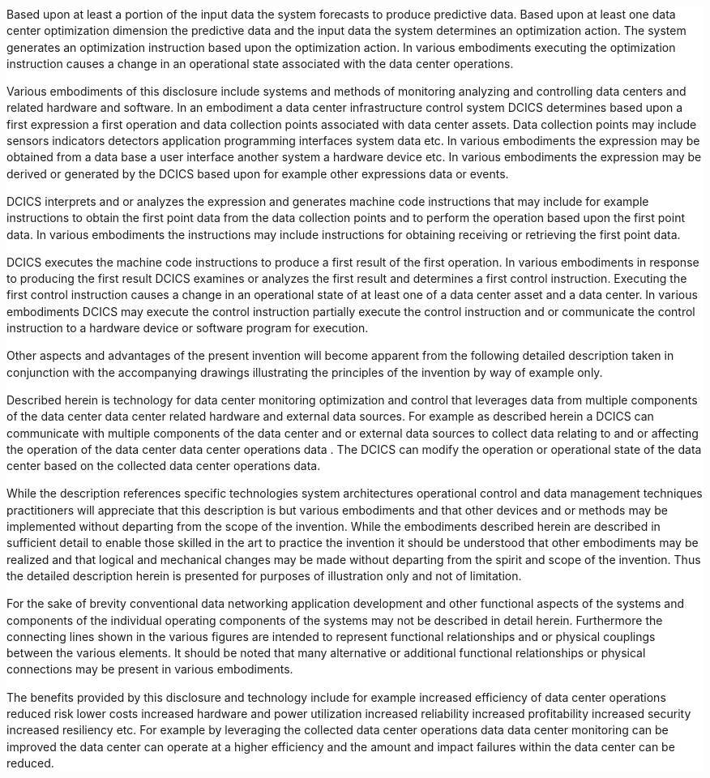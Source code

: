 Based upon at least a portion of the input data the system forecasts to produce predictive data. Based upon at least one data center optimization dimension the predictive data and the input data the system determines an optimization action. The system generates an optimization instruction based upon the optimization action. In various embodiments executing the optimization instruction causes a change in an operational state associated with the data center operations.

Various embodiments of this disclosure include systems and methods of monitoring analyzing and controlling data centers and related hardware and software. In an embodiment a data center infrastructure control system DCICS determines based upon a first expression a first operation and data collection points associated with data center assets. Data collection points may include sensors indicators detectors application programming interfaces system data etc. In various embodiments the expression may be obtained from a data base a user interface another system a hardware device etc. In various embodiments the expression may be derived or generated by the DCICS based upon for example other expressions data or events.

DCICS interprets and or analyzes the expression and generates machine code instructions that may include for example instructions to obtain the first point data from the data collection points and to perform the operation based upon the first point data. In various embodiments the instructions may include instructions for obtaining receiving or retrieving the first point data.

DCICS executes the machine code instructions to produce a first result of the first operation. In various embodiments in response to producing the first result DCICS examines or analyzes the first result and determines a first control instruction. Executing the first control instruction causes a change in an operational state of at least one of a data center asset and a data center. In various embodiments DCICS may execute the control instruction partially execute the control instruction and or communicate the control instruction to a hardware device or software program for execution.

Other aspects and advantages of the present invention will become apparent from the following detailed description taken in conjunction with the accompanying drawings illustrating the principles of the invention by way of example only.

Described herein is technology for data center monitoring optimization and control that leverages data from multiple components of the data center data center related hardware and external data sources. For example as described herein a DCICS can communicate with multiple components of the data center and or external data sources to collect data relating to and or affecting the operation of the data center data center operations data . The DCICS can modify the operation or operational state of the data center based on the collected data center operations data.

While the description references specific technologies system architectures operational control and data management techniques practitioners will appreciate that this description is but various embodiments and that other devices and or methods may be implemented without departing from the scope of the invention. While the embodiments described herein are described in sufficient detail to enable those skilled in the art to practice the invention it should be understood that other embodiments may be realized and that logical and mechanical changes may be made without departing from the spirit and scope of the invention. Thus the detailed description herein is presented for purposes of illustration only and not of limitation.

For the sake of brevity conventional data networking application development and other functional aspects of the systems and components of the individual operating components of the systems may not be described in detail herein. Furthermore the connecting lines shown in the various figures are intended to represent functional relationships and or physical couplings between the various elements. It should be noted that many alternative or additional functional relationships or physical connections may be present in various embodiments.

The benefits provided by this disclosure and technology include for example increased efficiency of data center operations reduced risk lower costs increased hardware and power utilization increased reliability increased profitability increased security increased resiliency etc. For example by leveraging the collected data center operations data data center monitoring can be improved the data center can operate at a higher efficiency and the amount and impact failures within the data center can be reduced.
